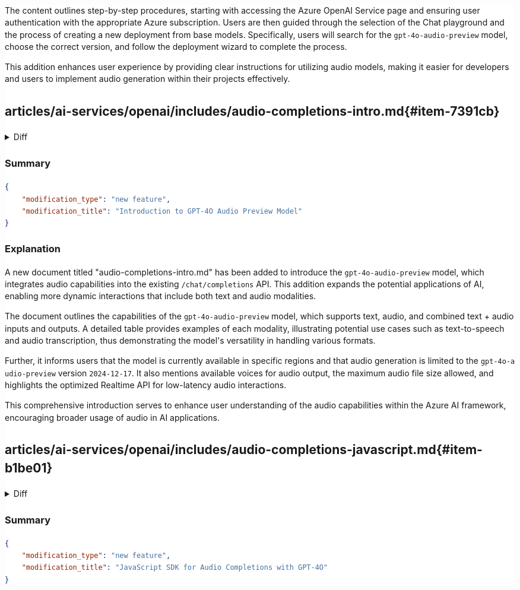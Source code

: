 The content outlines step-by-step procedures, starting with accessing the Azure OpenAI Service page and ensuring user authentication with the appropriate Azure subscription. Users are then guided through the selection of the Chat playground and the process of creating a new deployment from base models. Specifically, users will search for the `gpt-4o-audio-preview` model, choose the correct version, and follow the deployment wizard to complete the process.

This addition enhances user experience by providing clear instructions for utilizing audio models, making it easier for developers and users to implement audio generation within their projects effectively.

## articles/ai-services/openai/includes/audio-completions-intro.md{#item-7391cb}

<details><summary>Diff</summary></details>

### Summary

```json
{
    "modification_type": "new feature",
    "modification_title": "Introduction to GPT-4O Audio Preview Model"
}
```

### Explanation
A new document titled "audio-completions-intro.md" has been added to introduce the `gpt-4o-audio-preview` model, which integrates audio capabilities into the existing `/chat/completions` API. This addition expands the potential applications of AI, enabling more dynamic interactions that include both text and audio modalities.

The document outlines the capabilities of the `gpt-4o-audio-preview` model, which supports text, audio, and combined text + audio inputs and outputs. A detailed table provides examples of each modality, illustrating potential use cases such as text-to-speech and audio transcription, thus demonstrating the model's versatility in handling various formats.

Further, it informs users that the model is currently available in specific regions and that audio generation is limited to the `gpt-4o-audio-preview` version `2024-12-17`. It also mentions available voices for audio output, the maximum audio file size allowed, and highlights the optimized Realtime API for low-latency audio interactions.

This comprehensive introduction serves to enhance user understanding of the audio capabilities within the Azure AI framework, encouraging broader usage of audio in AI applications.

## articles/ai-services/openai/includes/audio-completions-javascript.md{#item-b1be01}

<details><summary>Diff</summary></details>

### Summary

```json
{
    "modification_type": "new feature",
    "modification_title": "JavaScript SDK for Audio Completions with GPT-4O"
}
```
